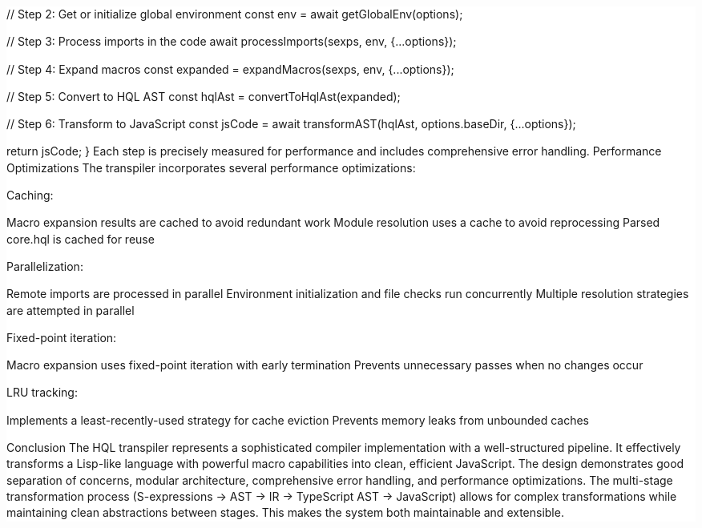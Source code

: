 // Step 2: Get or initialize global environment const env = await
getGlobalEnv(options);

// Step 3: Process imports in the code await processImports(sexps, env,
{...options});

// Step 4: Expand macros const expanded = expandMacros(sexps, env,
{...options});

// Step 5: Convert to HQL AST const hqlAst = convertToHqlAst(expanded);

// Step 6: Transform to JavaScript const jsCode = await transformAST(hqlAst,
options.baseDir, {...options});

return jsCode; } Each step is precisely measured for performance and includes
comprehensive error handling. Performance Optimizations The transpiler
incorporates several performance optimizations:

Caching:

Macro expansion results are cached to avoid redundant work Module resolution
uses a cache to avoid reprocessing Parsed core.hql is cached for reuse

Parallelization:

Remote imports are processed in parallel Environment initialization and file
checks run concurrently Multiple resolution strategies are attempted in parallel

Fixed-point iteration:

Macro expansion uses fixed-point iteration with early termination Prevents
unnecessary passes when no changes occur

LRU tracking:

Implements a least-recently-used strategy for cache eviction Prevents memory
leaks from unbounded caches

Conclusion The HQL transpiler represents a sophisticated compiler implementation
with a well-structured pipeline. It effectively transforms a Lisp-like language
with powerful macro capabilities into clean, efficient JavaScript. The design
demonstrates good separation of concerns, modular architecture, comprehensive
error handling, and performance optimizations. The multi-stage transformation
process (S-expressions → AST → IR → TypeScript AST → JavaScript) allows for
complex transformations while maintaining clean abstractions between stages.
This makes the system both maintainable and extensible.
